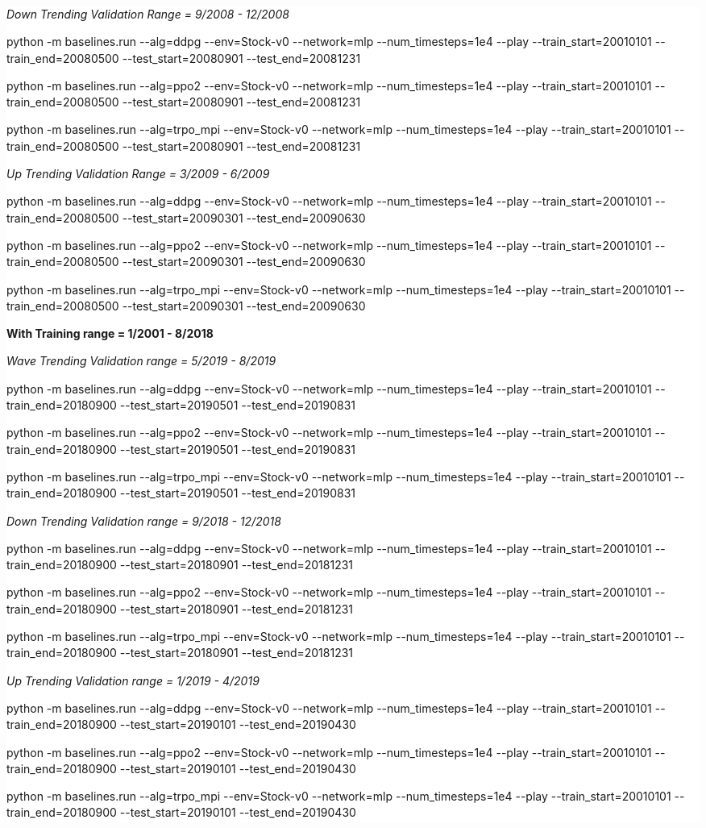 
*Down Trending Validation Range = 9/2008 - 12/2008*

python -m baselines.run --alg=ddpg     --env=Stock-v0 --network=mlp --num_timesteps=1e4 --play --train_start=20010101  --train_end=20080500 --test_start=20080901 --test_end=20081231

python -m baselines.run --alg=ppo2     --env=Stock-v0 --network=mlp --num_timesteps=1e4 --play --train_start=20010101  --train_end=20080500 --test_start=20080901 --test_end=20081231

python -m baselines.run --alg=trpo_mpi --env=Stock-v0 --network=mlp --num_timesteps=1e4 --play --train_start=20010101  --train_end=20080500 --test_start=20080901 --test_end=20081231


*Up Trending Validation Range = 3/2009 - 6/2009*

python -m baselines.run --alg=ddpg     --env=Stock-v0 --network=mlp --num_timesteps=1e4 --play --train_start=20010101  --train_end=20080500 --test_start=20090301 --test_end=20090630

python -m baselines.run --alg=ppo2     --env=Stock-v0 --network=mlp --num_timesteps=1e4 --play --train_start=20010101  --train_end=20080500 --test_start=20090301 --test_end=20090630

python -m baselines.run --alg=trpo_mpi --env=Stock-v0 --network=mlp --num_timesteps=1e4 --play --train_start=20010101  --train_end=20080500 --test_start=20090301 --test_end=20090630


**With Training range = 1/2001 - 8/2018**

*Wave Trending Validation range = 5/2019 - 8/2019*

python -m baselines.run --alg=ddpg     --env=Stock-v0 --network=mlp --num_timesteps=1e4 --play --train_start=20010101  --train_end=20180900 --test_start=20190501 --test_end=20190831

python -m baselines.run --alg=ppo2     --env=Stock-v0 --network=mlp --num_timesteps=1e4 --play --train_start=20010101  --train_end=20180900 --test_start=20190501 --test_end=20190831

python -m baselines.run --alg=trpo_mpi --env=Stock-v0 --network=mlp --num_timesteps=1e4 --play --train_start=20010101  --train_end=20180900 --test_start=20190501 --test_end=20190831


*Down Trending Validation range = 9/2018 - 12/2018*

python -m baselines.run --alg=ddpg     --env=Stock-v0 --network=mlp --num_timesteps=1e4 --play --train_start=20010101  --train_end=20180900 --test_start=20180901 --test_end=20181231

python -m baselines.run --alg=ppo2     --env=Stock-v0 --network=mlp --num_timesteps=1e4 --play --train_start=20010101  --train_end=20180900 --test_start=20180901 --test_end=20181231

python -m baselines.run --alg=trpo_mpi --env=Stock-v0 --network=mlp --num_timesteps=1e4 --play --train_start=20010101  --train_end=20180900 --test_start=20180901 --test_end=20181231


*Up Trending Validation range = 1/2019 - 4/2019*

python -m baselines.run --alg=ddpg     --env=Stock-v0 --network=mlp --num_timesteps=1e4 --play --train_start=20010101  --train_end=20180900 --test_start=20190101 --test_end=20190430

python -m baselines.run --alg=ppo2     --env=Stock-v0 --network=mlp --num_timesteps=1e4 --play --train_start=20010101  --train_end=20180900 --test_start=20190101 --test_end=20190430

python -m baselines.run --alg=trpo_mpi --env=Stock-v0 --network=mlp --num_timesteps=1e4 --play --train_start=20010101  --train_end=20180900 --test_start=20190101 --test_end=20190430


